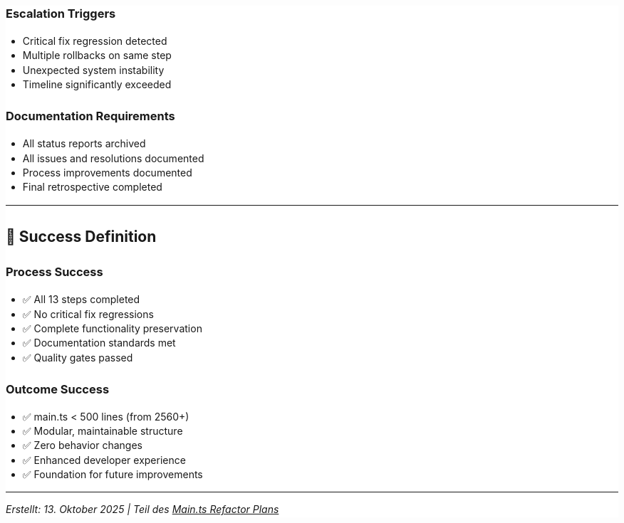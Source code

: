 ### **Escalation Triggers**
- Critical fix regression detected
- Multiple rollbacks on same step
- Unexpected system instability
- Timeline significantly exceeded

### **Documentation Requirements**
- All status reports archived
- All issues and resolutions documented
- Process improvements documented
- Final retrospective completed

---

## 🎯 **Success Definition**

### **Process Success**
- ✅ All 13 steps completed
- ✅ No critical fix regressions
- ✅ Complete functionality preservation
- ✅ Documentation standards met
- ✅ Quality gates passed

### **Outcome Success**
- ✅ main.ts < 500 lines (from 2560+)
- ✅ Modular, maintainable structure
- ✅ Zero behavior changes
- ✅ Enhanced developer experience
- ✅ Foundation for future improvements

---

*Erstellt: 13. Oktober 2025 | Teil des [Main.ts Refactor Plans](../MAIN-TS-REFACTOR-PLAN.md)*
